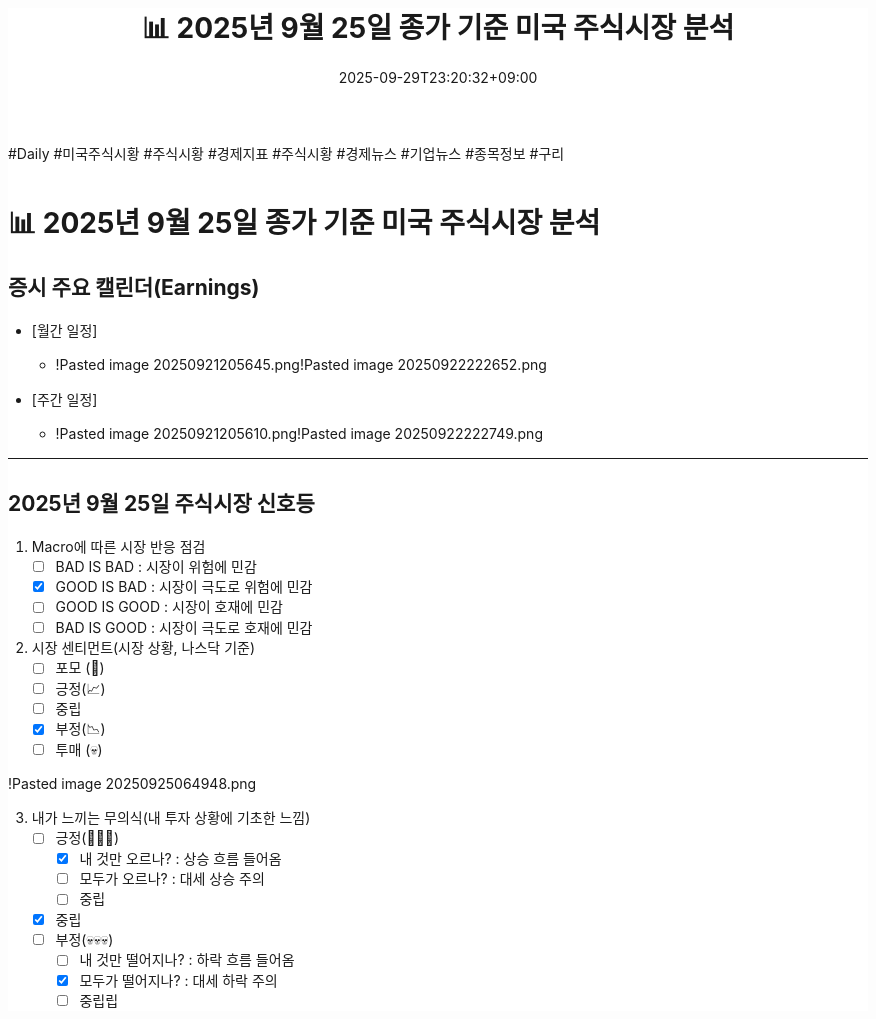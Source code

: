 ﻿---
title: "📊 2025년 9월 25일 종가 기준 미국 주식시장 분석"
date: 2025-09-29T23:20:32+09:00
lastmod: 2025-10-02T20:04:56+09:00
type: docs
sidebar:
  open: true
weight: 18
---
<div style="display:none">
  <meta property="article:published_time" content="2025-09-29T14:20:32Z" />
  <meta property="article:modified_time" content="2025-10-02T11:04:56Z" />
</div>
#Daily #미국주식시황 #주식시황 #경제지표 #주식시황 #경제뉴스 #기업뉴스 #종목정보 #구리 

# 📊 2025년 9월 25일 종가 기준 미국 주식시장 분석

## 증시 주요 캘린더(Earnings)

- [월간 일정]
	- !Pasted image 20250921205645.png!Pasted image 20250922222652.png

- [주간 일정]
	- !Pasted image 20250921205610.png!Pasted image 20250922222749.png

---

## 2025년 9월 25일 주식시장 신호등

1. Macro에 따른 시장 반응 점검
	- [ ] BAD IS BAD : 시장이 위험에 민감
	- [x] GOOD IS BAD : 시장이 극도로 위험에 민감
	- [ ] GOOD IS GOOD : 시장이 호재에 민감
	- [ ] BAD IS GOOD : 시장이 극도로 호재에 민감

2. 시장 센티먼트(시장 상황, 나스닥 기준)
	- [ ] 포모 (💸)
	- [ ] 긍정(📈)
	- [ ] 중립
	- [x] 부정(📉)
	- [ ] 투매 (💀)

!Pasted image 20250925064948.png

3. 내가 느끼는 무의식(내 투자 상황에 기초한 느낌)
	- [ ] 긍정(💸💸💸)
		- [x] 내 것만 오르나? : 상승 흐름 들어옴
		- [ ] 모두가 오르나? : 대세 상승 주의
		- [ ] 중립
	- [x] 중립
	- [ ] 부정(💀💀💀)
		- [ ] 내 것만 떨어지나? : 하락 흐름 들어옴
		- [x] 모두가 떨어지나? : 대세 하락 주의
		- [ ] 중립립
